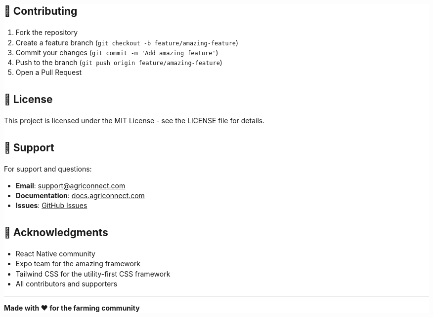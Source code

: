 ## 📝 Contributing

1. Fork the repository
2. Create a feature branch (`git checkout -b feature/amazing-feature`)
3. Commit your changes (`git commit -m 'Add amazing feature'`)
4. Push to the branch (`git push origin feature/amazing-feature`)
5. Open a Pull Request

## 📄 License

This project is licensed under the MIT License - see the [LICENSE](LICENSE) file for details.

## 🤝 Support

For support and questions:

- **Email**: support@agriconnect.com
- **Documentation**: [docs.agriconnect.com](https://docs.agriconnect.com)
- **Issues**: [GitHub Issues](https://github.com/your-username/agriConnect/issues)

## 🙏 Acknowledgments

- React Native community
- Expo team for the amazing framework
- Tailwind CSS for the utility-first CSS framework
- All contributors and supporters

---

**Made with ❤️ for the farming community**
